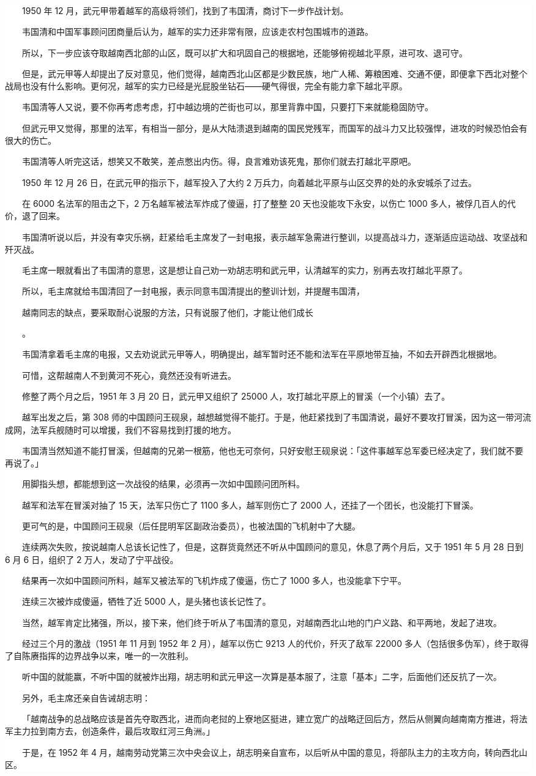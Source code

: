 &emsp;&emsp;1950 年 12 月，武元甲带着越军的高级将领们，找到了韦国清，商讨下一步作战计划。  
  
&emsp;&emsp;韦国清和中国军事顾问团商量后认为，越军的实力还非常有限，应该走农村包围城市的道路。  
  
&emsp;&emsp;所以，下一步应该夺取越南西北部的山区，既可以扩大和巩固自己的根据地，还能够俯视越北平原，进可攻、退可守。  
  
&emsp;&emsp;但是，武元甲等人却提出了反对意见，他们觉得，越南西北山区都是少数民族，地广人稀、筹粮困难、交通不便，即便拿下西北对整个战局也没有什么影响。更何况，越军的实力已经是光屁股坐钻石——硬气得很，完全有能力拿下越北平原。  
  
&emsp;&emsp;韦国清等人又说，要不你再考虑考虑，打中越边境的芒街也可以，那里背靠中国，只要打下来就能稳固防守。  
  
&emsp;&emsp;但武元甲又觉得，那里的法军，有相当一部分，是从大陆溃退到越南的国民党残军，而国军的战斗力又比较强悍，进攻的时候恐怕会有很大的伤亡。  
  
&emsp;&emsp;韦国清等人听完这话，想笑又不敢笑，差点憋出内伤。得，良言难劝该死鬼，那你们就去打越北平原吧。  
  
&emsp;&emsp;1950 年 12 月 26 日，在武元甲的指示下，越军投入了大约 2 万兵力，向着越北平原与山区交界的处的永安城杀了过去。  
  
&emsp;&emsp;在 6000 名法军的阻击之下，2 万名越军被法军炸成了傻逼，打了整整 20 天也没能攻下永安，以伤亡 1000 多人，被俘几百人的代价，退了回来。  
  
&emsp;&emsp;韦国清听说以后，并没有幸灾乐祸，赶紧给毛主席发了一封电报，表示越军急需进行整训，以提高战斗力，逐渐适应运动战、攻坚战和歼灭战。  
  
&emsp;&emsp;毛主席一眼就看出了韦国清的意思，这是想让自己劝一劝胡志明和武元甲，认清越军的实力，别再去攻打越北平原了。  
  
&emsp;&emsp;所以，毛主席就给韦国清回了一封电报，表示同意韦国清提出的整训计划，并提醒韦国清，  
  
&emsp;&emsp;越南同志的缺点，要采取耐心说服的方法，只有说服了他们，才能让他们成长  
  
&emsp;&emsp;。  
  
&emsp;&emsp;韦国清拿着毛主席的电报，又去劝说武元甲等人，明确提出，越军暂时还不能和法军在平原地带互抽，不如去开辟西北根据地。  
  
&emsp;&emsp;可惜，这帮越南人不到黄河不死心，竟然还没有听进去。  
  
&emsp;&emsp;修整了两个月之后，1951 年 3 月 20 日，武元甲又组织了 25000 人，攻打越北平原上的冒溪（一个小镇）去了。  
  
&emsp;&emsp;越军出发之后，第 308 师的中国顾问王砚泉，越想越觉得不能打。于是，他赶紧找到了韦国清说，最好不要攻打冒溪，因为这一带河流成网，法军兵舰随时可以增援，我们不容易找到打援的地方。  
  
&emsp;&emsp;韦国清当然知道不能打冒溪，但越南的兄弟一根筋，他也无可奈何，只好安慰王砚泉说：「这件事越军总军委已经决定了，我们就不要再说了。」  
  
&emsp;&emsp;用脚指头想，都能想到这一次战役的结果，必须再一次如中国顾问团所料。  
  
&emsp;&emsp;越军和法军在冒溪对抽了 15 天，法军只伤亡了 1100 多人，越军则伤亡了 2000 人，还挂了一个团长，也没能打下冒溪。  
  
&emsp;&emsp;更可气的是，中国顾问王砚泉（后任昆明军区副政治委员），也被法国的飞机射中了大腿。  
  
&emsp;&emsp;连续两次失败，按说越南人总该长记性了，但是，这群货竟然还不听从中国顾问的意见，休息了两个月后，又于 1951 年 5 月 28 日到 6 月 6 日，组织了 2 万人，发动了宁平战役。  
  
&emsp;&emsp;结果再一次如中国顾问所料，越军又被法军的飞机炸成了傻逼，伤亡了 1000 多人，也没能拿下宁平。  
  
&emsp;&emsp;连续三次被炸成傻逼，牺牲了近 5000 人，是头猪也该长记性了。  
  
&emsp;&emsp;当然，越军肯定比猪强，所以，接下来，他们终于听从了韦国清的意见，对越南西北山地的门户义路、和平两地，发起了进攻。  
  
&emsp;&emsp;经过三个月的激战（1951 年 11 月到 1952 年 2 月），越军以伤亡 9213 人的代价，歼灭了敌军 22000 多人（包括很多伪军），终于取得了自陈赓指挥的边界战争以来，唯一的一次胜利。  
  
&emsp;&emsp;听中国的就能赢，不听中国的就被炸出翔，胡志明和武元甲这一次算是基本服了，注意「基本」二字，后面他们还反抗了一次。  
  
&emsp;&emsp;另外，毛主席还亲自告诫胡志明：  
  
&emsp;&emsp;「越南战争的总战略应该是首先夺取西北，进而向老挝的上寮地区挺进，建立宽广的战略迂回后方，然后从侧翼向越南南方推进，将法军主力拉到南方去，创造条件，最后攻取红河三角洲。」  
  
&emsp;&emsp;于是，在 1952 年 4 月，越南劳动党第三次中央会议上，胡志明亲自宣布，以后听从中国的意见，将部队主力的主攻方向，转向西北山区。  
  